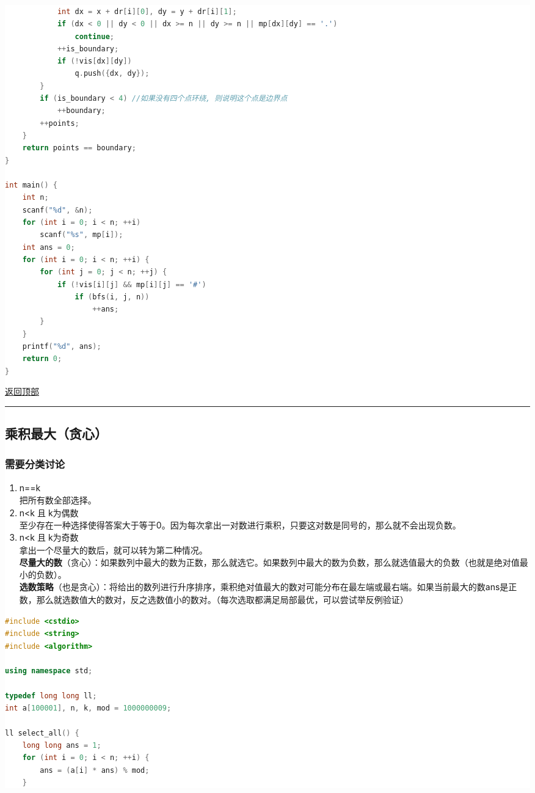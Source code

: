 ```c++
            int dx = x + dr[i][0], dy = y + dr[i][1];
            if (dx < 0 || dy < 0 || dx >= n || dy >= n || mp[dx][dy] == '.')
                continue;
            ++is_boundary;
            if (!vis[dx][dy])
                q.push({dx, dy});
        }
        if (is_boundary < 4) //如果没有四个点环绕, 则说明这个点是边界点
            ++boundary;
        ++points;
    }
    return points == boundary;
}

int main() {
    int n;
    scanf("%d", &n);
    for (int i = 0; i < n; ++i)
        scanf("%s", mp[i]);
    int ans = 0;
    for (int i = 0; i < n; ++i) {
        for (int j = 0; j < n; ++j) {
            if (!vis[i][j] && mp[i][j] == '#')
                if (bfs(i, j, n))
                    ++ans;
        }
    }
    printf("%d", ans);
    return 0;
}
```
[返回顶部](#目录)

-------

## <a name="乘积最大">乘积最大（贪心）</a>
### 需要分类讨论
1. n==k  
把所有数全部选择。  
2. n<k 且 k为偶数  
至少存在一种选择使得答案大于等于0。因为每次拿出一对数进行乘积，只要这对数是同号的，那么就不会出现负数。  
3. n<k 且 k为奇数  
拿出一个尽量大的数后，就可以转为第二种情况。    
**尽量大的数**（贪心）：如果数列中最大的数为正数，那么就选它。如果数列中最大的数为负数，那么就选值最大的负数（也就是绝对值最小的负数）。  
**选数策略**（也是贪心）：将给出的数列进行升序排序，乘积绝对值最大的数对可能分布在最左端或最右端。如果当前最大的数ans是正数，那么就选数值大的数对，反之选数值小的数对。（每次选取都满足局部最优，可以尝试举反例验证）    

```c++
#include <cstdio>
#include <string>
#include <algorithm>

using namespace std;

typedef long long ll;
int a[100001], n, k, mod = 1000000009;

ll select_all() {
    long long ans = 1;
    for (int i = 0; i < n; ++i) {
        ans = (a[i] * ans) % mod;
    }
```
